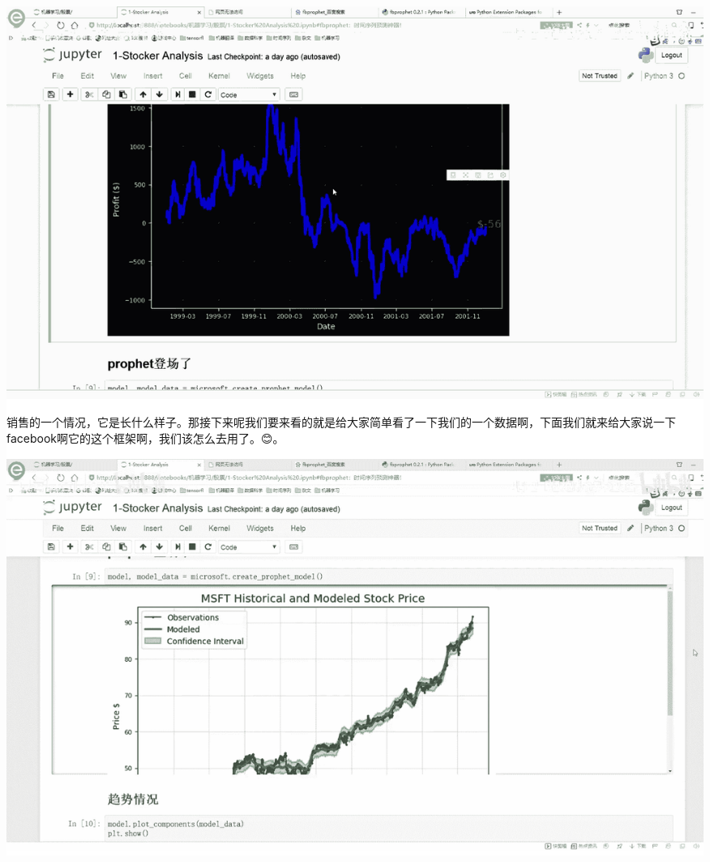 ![](img/c5ca60ae4c99274ea1fd22a19dfdb0e1_24.png)

销售的一个情况，它是长什么样子。那接下来呢我们要来看的就是给大家简单看了一下我们的一个数据啊，下面我们就来给大家说一下facebook啊它的这个框架啊，我们该怎么去用了。😊。



![](img/c5ca60ae4c99274ea1fd22a19dfdb0e1_26.png)
